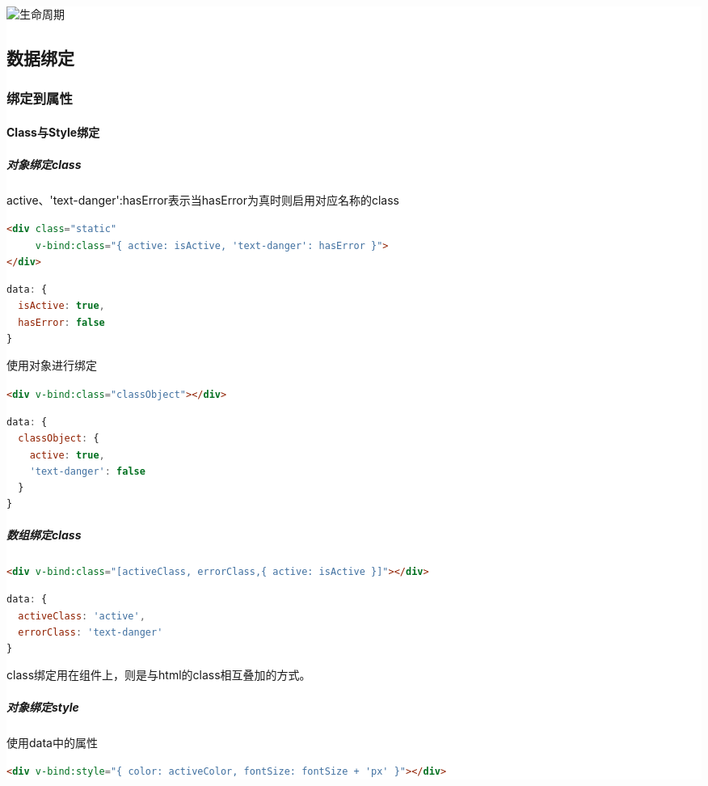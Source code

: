 ![生命周期](lifecycle.png)

## 数据绑定
### 绑定到属性
#### Class与Style绑定
##### 对象绑定class
active、'text-danger':hasError表示当hasError为真时则启用对应名称的class
```html
<div class="static"
     v-bind:class="{ active: isActive, 'text-danger': hasError }">
</div>
```

```js
data: {
  isActive: true,
  hasError: false
}
```

使用对象进行绑定
```html
<div v-bind:class="classObject"></div>
```

```js
data: {
  classObject: {
    active: true,
    'text-danger': false
  }
}
```

##### 数组绑定class
```html
<div v-bind:class="[activeClass, errorClass,{ active: isActive }]"></div>
```

```js
data: {
  activeClass: 'active',
  errorClass: 'text-danger'
}
```

class绑定用在组件上，则是与html的class相互叠加的方式。

##### 对象绑定style
使用data中的属性
```html
<div v-bind:style="{ color: activeColor, fontSize: fontSize + 'px' }"></div>
```
